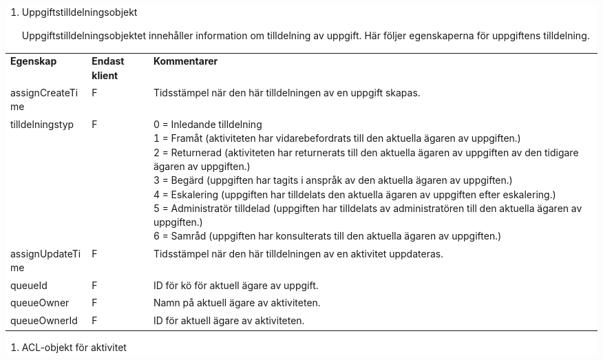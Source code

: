 1. Uppgiftstilldelningsobjekt

   Uppgiftstilldelningsobjektet innehåller information om tilldelning av uppgift. Här följer egenskaperna för uppgiftens tilldelning.

<table>
 <tbody>
  <tr>
   <td><strong>Egenskap</strong></td>
   <td><strong>Endast klient</strong></td>
   <td><strong>Kommentarer</strong></td>
  </tr>
  <tr>
   <td>assignCreateTime<br type="_moz" /> </td>
   <td>F</td>
   <td>Tidsstämpel när den här tilldelningen av en uppgift skapas.<br type="_moz" /> </td>
  </tr>
  <tr>
   <td>tilldelningstyp<br type="_moz" /> </td>
   <td>F</td>
   <td>0 = Inledande tilldelning<br /> 1 = Framåt (aktiviteten har vidarebefordrats till den aktuella ägaren av uppgiften.)<br /> 2 = Returnerad (aktiviteten har returnerats till den aktuella ägaren av uppgiften av den tidigare ägaren av uppgiften.)<br /> 3 = Begärd (uppgiften har tagits i anspråk av den aktuella ägaren av uppgiften.)<br /> 4 = Eskalering (uppgiften har tilldelats den aktuella ägaren av uppgiften efter eskalering.)<br /> 5 = Administratör tilldelad (uppgiften har tilldelats av administratören till den aktuella ägaren av uppgiften.)<br /> 6 = Samråd (uppgiften har konsulterats till den aktuella ägaren av uppgiften.)<br type="_moz" /> </td>
  </tr>
  <tr>
   <td>assignUpdateTime<br type="_moz" /> </td>
   <td>F</td>
   <td>Tidsstämpel när den här tilldelningen av en aktivitet uppdateras.<br type="_moz" /> </td>
  </tr>
  <tr>
   <td>queueId<br type="_moz" /> </td>
   <td>F</td>
   <td>ID för kö för aktuell ägare av uppgift.<br type="_moz" /> </td>
  </tr>
  <tr>
   <td>queueOwner<br type="_moz" /> </td>
   <td>F</td>
   <td>Namn på aktuell ägare av aktiviteten.<br type="_moz" /> </td>
  </tr>
  <tr>
   <td>queueOwnerId<br type="_moz" /> </td>
   <td>F</td>
   <td>ID för aktuell ägare av aktiviteten.<br type="_moz" /> </td>
  </tr>
 </tbody>
</table>

1. ACL-objekt för aktivitet
